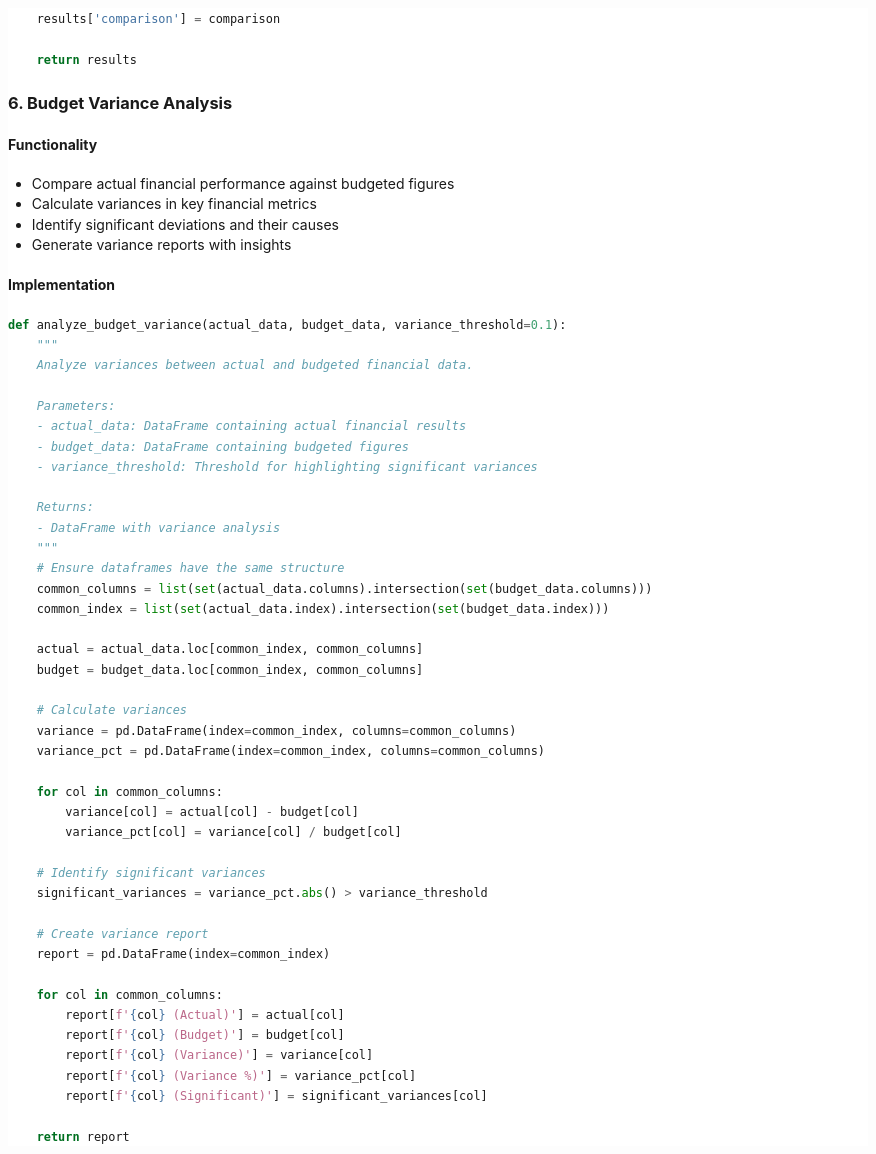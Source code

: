 ```python
    results['comparison'] = comparison
    
    return results
```

### 6. Budget Variance Analysis

#### Functionality
- Compare actual financial performance against budgeted figures
- Calculate variances in key financial metrics
- Identify significant deviations and their causes
- Generate variance reports with insights

#### Implementation
```python
def analyze_budget_variance(actual_data, budget_data, variance_threshold=0.1):
    """
    Analyze variances between actual and budgeted financial data.
    
    Parameters:
    - actual_data: DataFrame containing actual financial results
    - budget_data: DataFrame containing budgeted figures
    - variance_threshold: Threshold for highlighting significant variances
    
    Returns:
    - DataFrame with variance analysis
    """
    # Ensure dataframes have the same structure
    common_columns = list(set(actual_data.columns).intersection(set(budget_data.columns)))
    common_index = list(set(actual_data.index).intersection(set(budget_data.index)))
    
    actual = actual_data.loc[common_index, common_columns]
    budget = budget_data.loc[common_index, common_columns]
    
    # Calculate variances
    variance = pd.DataFrame(index=common_index, columns=common_columns)
    variance_pct = pd.DataFrame(index=common_index, columns=common_columns)
    
    for col in common_columns:
        variance[col] = actual[col] - budget[col]
        variance_pct[col] = variance[col] / budget[col]
    
    # Identify significant variances
    significant_variances = variance_pct.abs() > variance_threshold
    
    # Create variance report
    report = pd.DataFrame(index=common_index)
    
    for col in common_columns:
        report[f'{col} (Actual)'] = actual[col]
        report[f'{col} (Budget)'] = budget[col]
        report[f'{col} (Variance)'] = variance[col]
        report[f'{col} (Variance %)'] = variance_pct[col]
        report[f'{col} (Significant)'] = significant_variances[col]
    
    return report
```
